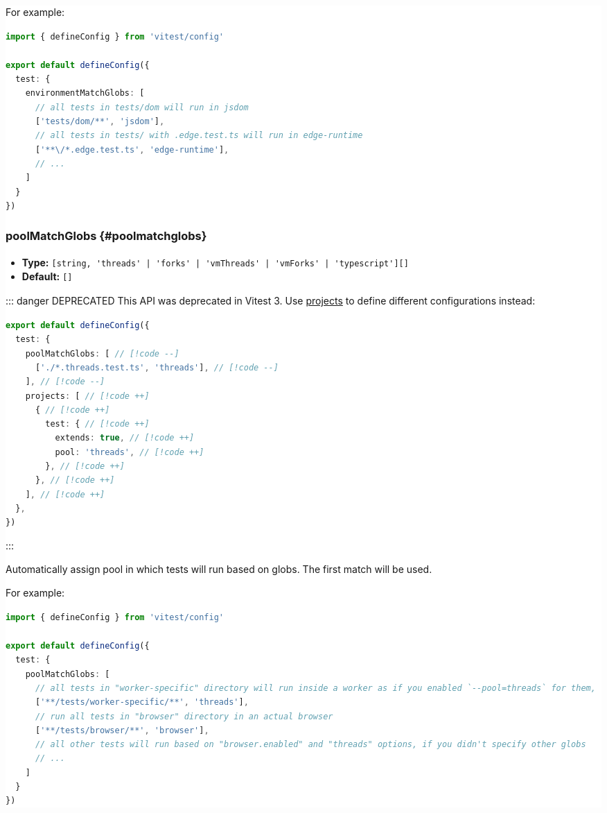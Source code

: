 For example:

```ts
import { defineConfig } from 'vitest/config'

export default defineConfig({
  test: {
    environmentMatchGlobs: [
      // all tests in tests/dom will run in jsdom
      ['tests/dom/**', 'jsdom'],
      // all tests in tests/ with .edge.test.ts will run in edge-runtime
      ['**\/*.edge.test.ts', 'edge-runtime'],
      // ...
    ]
  }
})
```

### poolMatchGlobs {#poolmatchglobs}

- **Type:** `[string, 'threads' | 'forks' | 'vmThreads' | 'vmForks' | 'typescript'][]`
- **Default:** `[]`

::: danger DEPRECATED
This API was deprecated in Vitest 3. Use [projects](/guide/projects) to define different configurations instead:

```ts
export default defineConfig({
  test: {
    poolMatchGlobs: [ // [!code --]
      ['./*.threads.test.ts', 'threads'], // [!code --]
    ], // [!code --]
    projects: [ // [!code ++]
      { // [!code ++]
        test: { // [!code ++]
          extends: true, // [!code ++]
          pool: 'threads', // [!code ++]
        }, // [!code ++]
      }, // [!code ++]
    ], // [!code ++]
  },
})
```
:::

Automatically assign pool in which tests will run based on globs. The first match will be used.

For example:

```ts
import { defineConfig } from 'vitest/config'

export default defineConfig({
  test: {
    poolMatchGlobs: [
      // all tests in "worker-specific" directory will run inside a worker as if you enabled `--pool=threads` for them,
      ['**/tests/worker-specific/**', 'threads'],
      // run all tests in "browser" directory in an actual browser
      ['**/tests/browser/**', 'browser'],
      // all other tests will run based on "browser.enabled" and "threads" options, if you didn't specify other globs
      // ...
    ]
  }
})
```